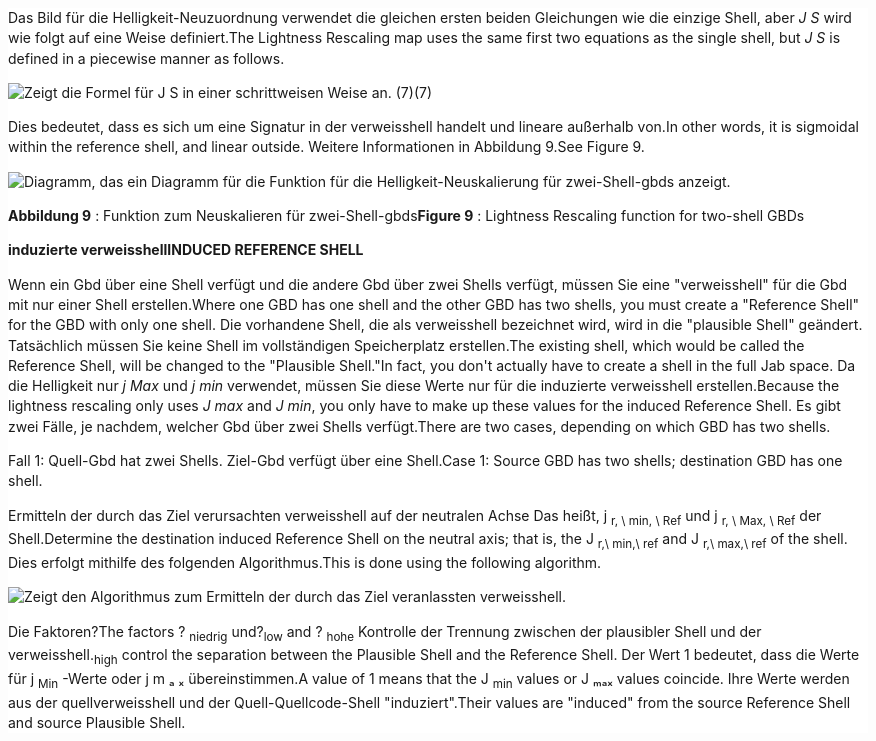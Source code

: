 <span data-ttu-id="d8090-395">Das Bild für die Helligkeit-Neuzuordnung verwendet die gleichen ersten beiden Gleichungen wie die einzige Shell, aber *J S* wird wie folgt auf eine Weise definiert.</span><span class="sxs-lookup"><span data-stu-id="d8090-395">The Lightness Rescaling map uses the same first two equations as the single shell, but *J S* is defined in a piecewise manner as follows.</span></span>

![Zeigt die Formel für J S in einer schrittweisen Weise an.](images/gmmp-image032.png) <span data-ttu-id="d8090-397">(7)</span><span class="sxs-lookup"><span data-stu-id="d8090-397">(7)</span></span>

<span data-ttu-id="d8090-398">Dies bedeutet, dass es sich um eine Signatur in der verweisshell handelt und lineare außerhalb von.</span><span class="sxs-lookup"><span data-stu-id="d8090-398">In other words, it is sigmoidal within the reference shell, and linear outside.</span></span> <span data-ttu-id="d8090-399">Weitere Informationen in Abbildung 9.</span><span class="sxs-lookup"><span data-stu-id="d8090-399">See Figure 9.</span></span>

![Diagramm, das ein Diagramm für die Funktion für die Helligkeit-Neuskalierung für zwei-Shell-gbds anzeigt.](images/gmmp-image033.png)

<span data-ttu-id="d8090-401">**Abbildung 9** : Funktion zum Neuskalieren für zwei-Shell-gbds</span><span class="sxs-lookup"><span data-stu-id="d8090-401">**Figure 9** : Lightness Rescaling function for two-shell GBDs</span></span>

<span data-ttu-id="d8090-402">**induzierte verweisshell**</span><span class="sxs-lookup"><span data-stu-id="d8090-402">**INDUCED REFERENCE SHELL**</span></span>

<span data-ttu-id="d8090-403">Wenn ein Gbd über eine Shell verfügt und die andere Gbd über zwei Shells verfügt, müssen Sie eine "verweisshell" für die Gbd mit nur einer Shell erstellen.</span><span class="sxs-lookup"><span data-stu-id="d8090-403">Where one GBD has one shell and the other GBD has two shells, you must create a "Reference Shell" for the GBD with only one shell.</span></span> <span data-ttu-id="d8090-404">Die vorhandene Shell, die als verweisshell bezeichnet wird, wird in die "plausible Shell" geändert. Tatsächlich müssen Sie keine Shell im vollständigen Speicherplatz erstellen.</span><span class="sxs-lookup"><span data-stu-id="d8090-404">The existing shell, which would be called the Reference Shell, will be changed to the "Plausible Shell."In fact, you don't actually have to create a shell in the full Jab space.</span></span> <span data-ttu-id="d8090-405">Da die Helligkeit nur *j Max* und *j min* verwendet, müssen Sie diese Werte nur für die induzierte verweisshell erstellen.</span><span class="sxs-lookup"><span data-stu-id="d8090-405">Because the lightness rescaling only uses *J max* and *J min*, you only have to make up these values for the induced Reference Shell.</span></span> <span data-ttu-id="d8090-406">Es gibt zwei Fälle, je nachdem, welcher Gbd über zwei Shells verfügt.</span><span class="sxs-lookup"><span data-stu-id="d8090-406">There are two cases, depending on which GBD has two shells.</span></span>

<span data-ttu-id="d8090-407">Fall 1: Quell-Gbd hat zwei Shells. Ziel-Gbd verfügt über eine Shell.</span><span class="sxs-lookup"><span data-stu-id="d8090-407">Case 1: Source GBD has two shells; destination GBD has one shell.</span></span>

<span data-ttu-id="d8090-408">Ermitteln der durch das Ziel verursachten verweisshell auf der neutralen Achse Das heißt, j <sub>r, \ min, \ Ref</sub> und j <sub>r, \ Max, \ Ref</sub> der Shell.</span><span class="sxs-lookup"><span data-stu-id="d8090-408">Determine the destination induced Reference Shell on the neutral axis; that is, the J <sub>r,\ min,\ ref</sub> and J <sub>r,\ max,\ ref</sub> of the shell.</span></span> <span data-ttu-id="d8090-409">Dies erfolgt mithilfe des folgenden Algorithmus.</span><span class="sxs-lookup"><span data-stu-id="d8090-409">This is done using the following algorithm.</span></span>

![Zeigt den Algorithmus zum Ermitteln der durch das Ziel veranlassten verweisshell.](images/gmmp-induced01.png)

<span data-ttu-id="d8090-411">Die Faktoren?</span><span class="sxs-lookup"><span data-stu-id="d8090-411">The factors ?</span></span> <span data-ttu-id="d8090-412"><sub>niedrig</sub> und?</span><span class="sxs-lookup"><span data-stu-id="d8090-412"><sub>low</sub> and ?</span></span> <span data-ttu-id="d8090-413"><sub>hohe</sub> Kontrolle der Trennung zwischen der plausibler Shell und der verweisshell.</span><span class="sxs-lookup"><span data-stu-id="d8090-413"><sub>high</sub> control the separation between the Plausible Shell and the Reference Shell.</span></span> <span data-ttu-id="d8090-414">Der Wert 1 bedeutet, dass die Werte für j <sub>Min</sub> -Werte oder j m ₐ ₓ übereinstimmen.</span><span class="sxs-lookup"><span data-stu-id="d8090-414">A value of 1 means that the J <sub>min</sub> values or J ₘₐₓ values coincide.</span></span> <span data-ttu-id="d8090-415">Ihre Werte werden aus der quellverweisshell und der Quell-Quellcode-Shell "induziert".</span><span class="sxs-lookup"><span data-stu-id="d8090-415">Their values are "induced" from the source Reference Shell and source Plausible Shell.</span></span>
